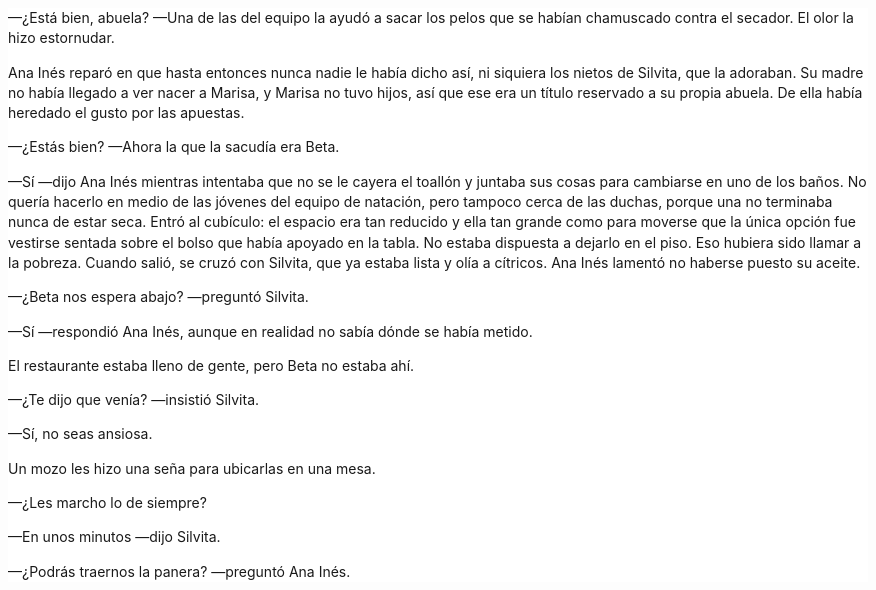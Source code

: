 


—¿Está bien, abuela? —Una de las del equipo la ayudó a sacar los pelos que se habían chamuscado contra el secador. El olor la hizo estornudar.




Ana Inés reparó en que hasta entonces nunca nadie le había dicho así, ni siquiera los nietos de Silvita, que la adoraban. Su madre no había llegado a ver nacer a Marisa, y Marisa no tuvo hijos, así que ese era un título reservado a su propia abuela. De ella había heredado el gusto por las apuestas.




—¿Estás bien? —Ahora la que la sacudía era Beta.




—Sí —dijo Ana Inés mientras intentaba que no se le cayera el toallón y juntaba sus cosas para cambiarse en uno de los baños. No quería hacerlo en medio de las jóvenes del equipo de natación, pero tampoco cerca de las duchas, porque una no terminaba nunca de estar seca. Entró al cubículo: el espacio era tan reducido y ella tan grande como para moverse que la única opción fue vestirse sentada sobre el bolso que había apoyado en la tabla. No estaba dispuesta a dejarlo en el piso. Eso hubiera sido llamar a la pobreza. Cuando salió, se cruzó con Silvita, que ya estaba lista y olía a cítricos. Ana Inés lamentó no haberse puesto su aceite.




—¿Beta nos espera abajo? —preguntó Silvita.




—Sí —respondió Ana Inés, aunque en realidad no sabía dónde se había metido.




El restaurante estaba lleno de gente, pero Beta no estaba ahí.




—¿Te dijo que venía? —insistió Silvita.




—Sí, no seas ansiosa.




Un mozo les hizo una seña para ubicarlas en una mesa.




—¿Les marcho lo de siempre?




—En unos minutos —dijo Silvita.




—¿Podrás traernos la panera? —preguntó Ana Inés.
